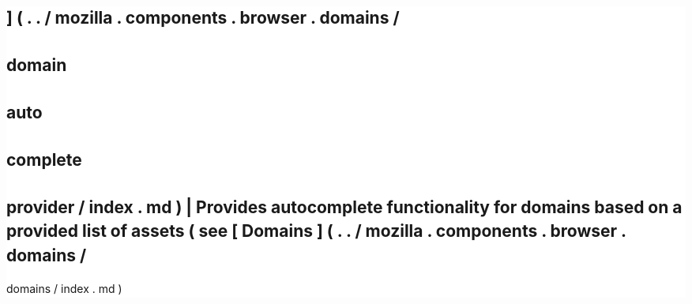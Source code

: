 ]
(
.
.
/
mozilla
.
components
.
browser
.
domains
/
-
domain
-
auto
-
complete
-
provider
/
index
.
md
)
|
Provides
autocomplete
functionality
for
domains
based
on
a
provided
list
of
assets
(
see
[
Domains
]
(
.
.
/
mozilla
.
components
.
browser
.
domains
/
-
domains
/
index
.
md
)